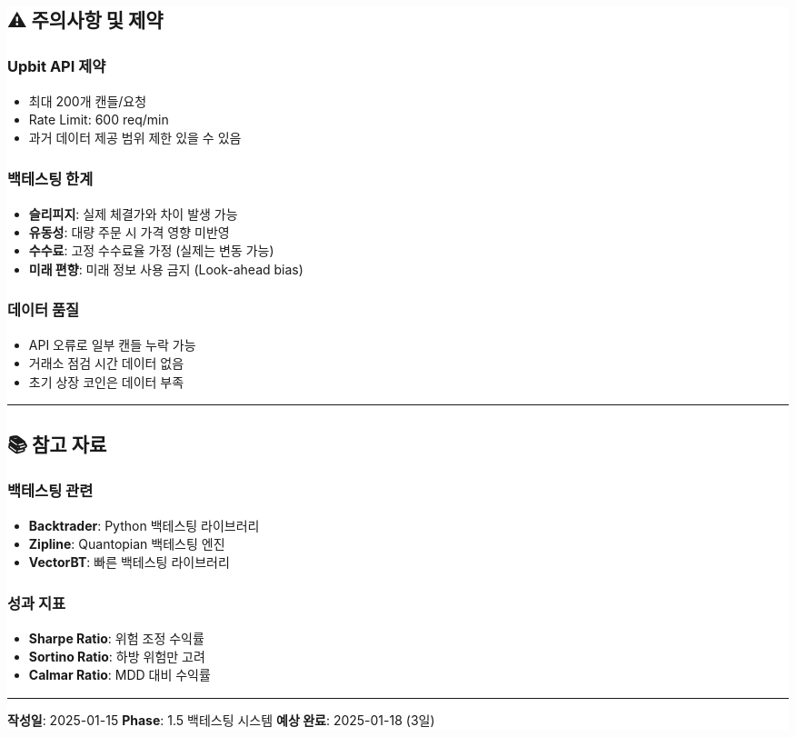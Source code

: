 
## ⚠️ 주의사항 및 제약

### Upbit API 제약
- 최대 200개 캔들/요청
- Rate Limit: 600 req/min
- 과거 데이터 제공 범위 제한 있을 수 있음

### 백테스팅 한계
- **슬리피지**: 실제 체결가와 차이 발생 가능
- **유동성**: 대량 주문 시 가격 영향 미반영
- **수수료**: 고정 수수료율 가정 (실제는 변동 가능)
- **미래 편향**: 미래 정보 사용 금지 (Look-ahead bias)

### 데이터 품질
- API 오류로 일부 캔들 누락 가능
- 거래소 점검 시간 데이터 없음
- 초기 상장 코인은 데이터 부족

---

## 📚 참고 자료

### 백테스팅 관련
- **Backtrader**: Python 백테스팅 라이브러리
- **Zipline**: Quantopian 백테스팅 엔진
- **VectorBT**: 빠른 백테스팅 라이브러리

### 성과 지표
- **Sharpe Ratio**: 위험 조정 수익률
- **Sortino Ratio**: 하방 위험만 고려
- **Calmar Ratio**: MDD 대비 수익률

---

**작성일**: 2025-01-15
**Phase**: 1.5 백테스팅 시스템
**예상 완료**: 2025-01-18 (3일)
